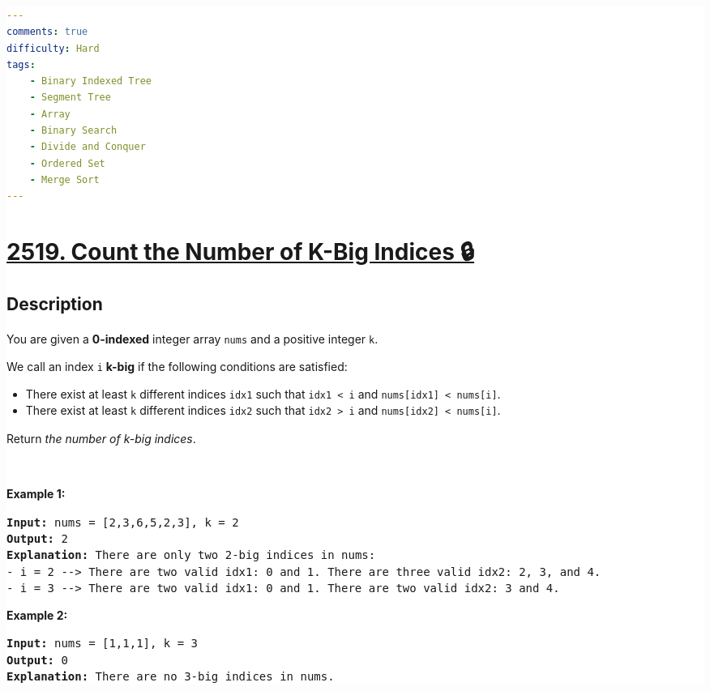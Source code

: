 ```yaml
---
comments: true
difficulty: Hard
tags:
    - Binary Indexed Tree
    - Segment Tree
    - Array
    - Binary Search
    - Divide and Conquer
    - Ordered Set
    - Merge Sort
---
```




# [2519. Count the Number of K-Big Indices 🔒](https://leetcode.com/problems/count-the-number-of-k-big-indices)

## Description



<p>You are given a <strong>0-indexed</strong> integer array <code>nums</code> and a positive integer <code>k</code>.</p>

<p>We call an index <code>i</code> <strong>k-big</strong> if the following conditions are satisfied:</p>

<ul>
	<li>There exist at least <code>k</code> different indices <code>idx1</code> such that <code>idx1 &lt; i</code> and <code>nums[idx1] &lt; nums[i]</code>.</li>
	<li>There exist at least <code>k</code> different indices <code>idx2</code> such that <code>idx2 &gt; i</code> and <code>nums[idx2] &lt; nums[i]</code>.</li>
</ul>

<p>Return <em>the number of k-big indices</em>.</p>

<p>&nbsp;</p>
<p><strong class="example">Example 1:</strong></p>

<pre>
<strong>Input:</strong> nums = [2,3,6,5,2,3], k = 2
<strong>Output:</strong> 2
<strong>Explanation:</strong> There are only two 2-big indices in nums:
- i = 2 --&gt; There are two valid idx1: 0 and 1. There are three valid idx2: 2, 3, and 4.
- i = 3 --&gt; There are two valid idx1: 0 and 1. There are two valid idx2: 3 and 4.
</pre>

<p><strong class="example">Example 2:</strong></p>

<pre>
<strong>Input:</strong> nums = [1,1,1], k = 3
<strong>Output:</strong> 0
<strong>Explanation:</strong> There are no 3-big indices in nums.
</pre>
